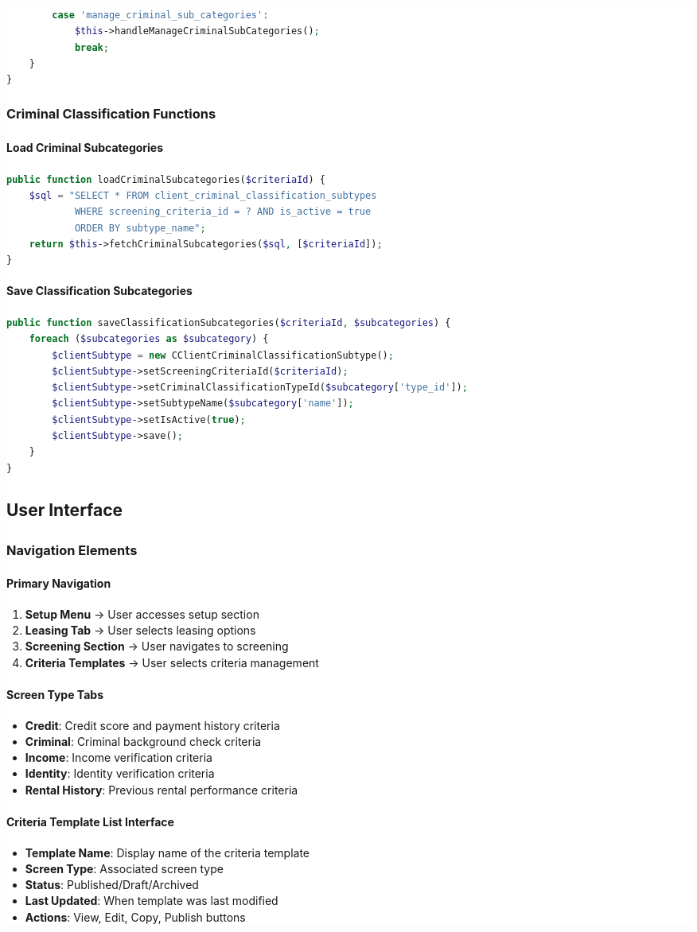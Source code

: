 ```php
        case 'manage_criminal_sub_categories':
            $this->handleManageCriminalSubCategories();
            break;
    }
}
```

### Criminal Classification Functions

#### Load Criminal Subcategories
```php
public function loadCriminalSubcategories($criteriaId) {
    $sql = "SELECT * FROM client_criminal_classification_subtypes
            WHERE screening_criteria_id = ? AND is_active = true
            ORDER BY subtype_name";
    return $this->fetchCriminalSubcategories($sql, [$criteriaId]);
}
```

#### Save Classification Subcategories
```php
public function saveClassificationSubcategories($criteriaId, $subcategories) {
    foreach ($subcategories as $subcategory) {
        $clientSubtype = new CClientCriminalClassificationSubtype();
        $clientSubtype->setScreeningCriteriaId($criteriaId);
        $clientSubtype->setCriminalClassificationTypeId($subcategory['type_id']);
        $clientSubtype->setSubtypeName($subcategory['name']);
        $clientSubtype->setIsActive(true);
        $clientSubtype->save();
    }
}
```

## User Interface

### Navigation Elements

#### Primary Navigation
1. **Setup Menu** → User accesses setup section
2. **Leasing Tab** → User selects leasing options
3. **Screening Section** → User navigates to screening
4. **Criteria Templates** → User selects criteria management

#### Screen Type Tabs
- **Credit**: Credit score and payment history criteria
- **Criminal**: Criminal background check criteria
- **Income**: Income verification criteria
- **Identity**: Identity verification criteria
- **Rental History**: Previous rental performance criteria

#### Criteria Template List Interface
- **Template Name**: Display name of the criteria template
- **Screen Type**: Associated screen type
- **Status**: Published/Draft/Archived
- **Last Updated**: When template was last modified
- **Actions**: View, Edit, Copy, Publish buttons
